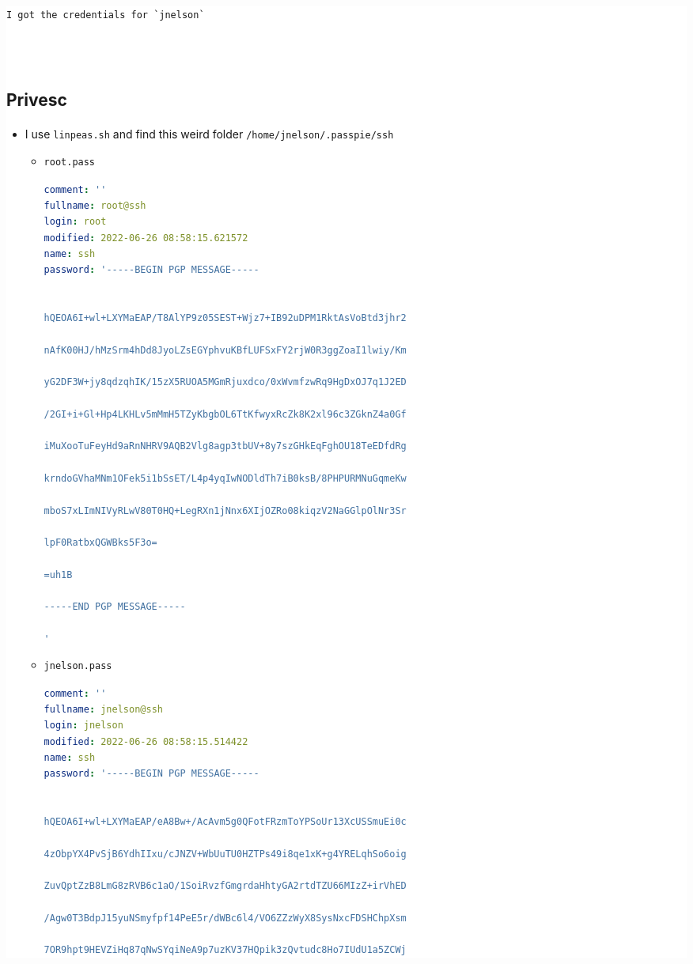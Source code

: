     I got the credentials for `jnelson`

<br><br>

## Privesc

- I use `linpeas.sh` and find this weird folder `/home/jnelson/.passpie/ssh`
    - `root.pass`
        ```yml
        comment: ''
        fullname: root@ssh
        login: root
        modified: 2022-06-26 08:58:15.621572
        name: ssh
        password: '-----BEGIN PGP MESSAGE-----


        hQEOA6I+wl+LXYMaEAP/T8AlYP9z05SEST+Wjz7+IB92uDPM1RktAsVoBtd3jhr2

        nAfK00HJ/hMzSrm4hDd8JyoLZsEGYphvuKBfLUFSxFY2rjW0R3ggZoaI1lwiy/Km

        yG2DF3W+jy8qdzqhIK/15zX5RUOA5MGmRjuxdco/0xWvmfzwRq9HgDxOJ7q1J2ED

        /2GI+i+Gl+Hp4LKHLv5mMmH5TZyKbgbOL6TtKfwyxRcZk8K2xl96c3ZGknZ4a0Gf

        iMuXooTuFeyHd9aRnNHRV9AQB2Vlg8agp3tbUV+8y7szGHkEqFghOU18TeEDfdRg

        krndoGVhaMNm1OFek5i1bSsET/L4p4yqIwNODldTh7iB0ksB/8PHPURMNuGqmeKw

        mboS7xLImNIVyRLwV80T0HQ+LegRXn1jNnx6XIjOZRo08kiqzV2NaGGlpOlNr3Sr

        lpF0RatbxQGWBks5F3o=

        =uh1B

        -----END PGP MESSAGE-----

        '
        ```

    - `jnelson.pass`
        ```yml
        comment: ''
        fullname: jnelson@ssh
        login: jnelson
        modified: 2022-06-26 08:58:15.514422
        name: ssh
        password: '-----BEGIN PGP MESSAGE-----


        hQEOA6I+wl+LXYMaEAP/eA8Bw+/AcAvm5g0QFotFRzmToYPSoUr13XcUSSmuEi0c

        4zObpYX4PvSjB6YdhIIxu/cJNZV+WbUuTU0HZTPs49i8qe1xK+g4YRELqhSo6oig

        ZuvQptZzB8LmG8zRVB6c1aO/1SoiRvzfGmgrdaHhtyGA2rtdTZU66MIzZ+irVhED

        /Agw0T3BdpJ15yuNSmyfpf14PeE5r/dWBc6l4/VO6ZZzWyX8SysNxcFDSHChpXsm

        7OR9hpt9HEVZiHq87qNwSYqiNeA9p7uzKV37HQpik3zQvtudc8Ho7IUdU1a5ZCWj
